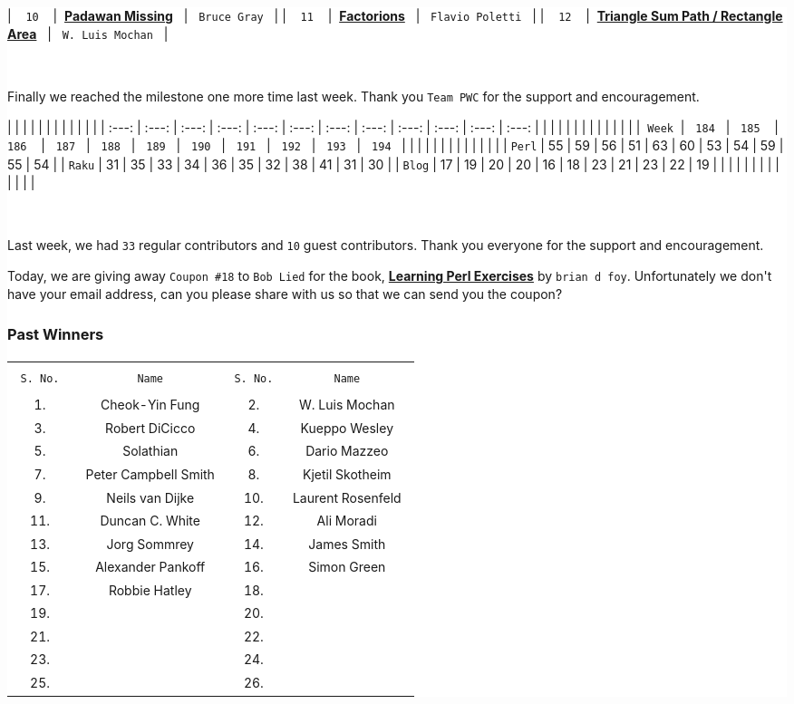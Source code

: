 | &nbsp;&nbsp; `10` &nbsp;&nbsp; | &nbsp;[**Padawan Missing**](/blog/advent-calendar-2022-12-10) &nbsp; | &nbsp; `Bruce Gray` &nbsp; |
| &nbsp;&nbsp; `11` &nbsp;&nbsp; | &nbsp;[**Factorions**](/blog/advent-calendar-2022-12-11) &nbsp; | &nbsp; `Flavio Poletti` &nbsp; |
| &nbsp;&nbsp; `12` &nbsp;&nbsp; | &nbsp;[**Triangle Sum Path / Rectangle Area**](/blog/advent-calendar-2022-12-12) &nbsp; | &nbsp; `W. Luis Mochan` &nbsp; |

<br>

Finally we reached the milestone one more time last week. Thank you `Team PWC` for the support and encouragement.

| | | | | | | | | | | |
| :---: | :---: | :---: | :---: | :---: | :---: | :---: | :---: | :---: | :---: | :---: | :---: |
| | | | | | | | | | | |
|&nbsp;&nbsp;`Week`&nbsp;&nbsp;|&nbsp;&nbsp; `184` &nbsp;&nbsp;|&nbsp;&nbsp; `185` &nbsp;&nbsp; |&nbsp;&nbsp; `186` &nbsp;&nbsp; |&nbsp;&nbsp; `187` &nbsp;&nbsp;|&nbsp;&nbsp; `188` &nbsp;&nbsp;|&nbsp;&nbsp; `189` &nbsp;&nbsp;|&nbsp;&nbsp; `190` &nbsp;&nbsp;|&nbsp;&nbsp; `191` &nbsp;&nbsp;|&nbsp;&nbsp; `192` &nbsp;&nbsp;|&nbsp;&nbsp; `193` &nbsp;&nbsp;|&nbsp;&nbsp; `194` &nbsp;&nbsp;|
| | | | | | | | | | | |
| `Perl` | 55 | 59 | 56 | 51 | 63 | 60 | 53 | 54 | 59 | 55 | 54 |
| `Raku` | 31 | 35 | 33 | 34 | 36 | 35 | 32 | 38 | 41 | 31 | 30 |
| `Blog` | 17 | 19 | 20 | 20 | 16 | 18 | 23 | 21 | 23 | 22 | 19 |
| | | | | | | | | | | |

<br>

Last week, we had `33` regular contributors and `10` guest contributors. Thank you everyone for the support and encouragement.

Today, we are giving away `Coupon #18` to `Bob Lied` for the book, [**Learning Perl Exercises**](https://leanpub.com/learning_perl_exercises) by `brian d foy`. Unfortunately we don't have your email address, can you please share with us so that we can send you the coupon?

### Past Winners

| | | | |
| :---: | :---: | :---: | :---: |
| | | | |
| &nbsp;&nbsp;`S. No.`&nbsp;&nbsp; | `Name`              | `S. No.` | `Name` |
| | | |
|  1. | Cheok-Yin Fung       |  2. | W. Luis Mochan    |
|  3. | Robert DiCicco       |  4. | Kueppo Wesley     |
|  5. | Solathian            |  6. | Dario Mazzeo      |
|  7. |&nbsp; Peter Campbell Smith &nbsp;|  8. | Kjetil Skotheim   |
|  9. | Neils van Dijke      | 10. |&nbsp; Laurent Rosenfeld &nbsp;|
| 11. | Duncan C. White      | 12. | Ali Moradi        |
| 13. | Jorg Sommrey         | 14. | James Smith       |
| 15. | Alexander Pankoff    | 16. | Simon Green       |
| 17. | Robbie Hatley        | 18. |                   |
| 19. |                      | 20. |                   |
| 21. |                      | 22. |                   |
| 23. |                      | 24. |                   |
| 25. |                      | 26. |                   |
